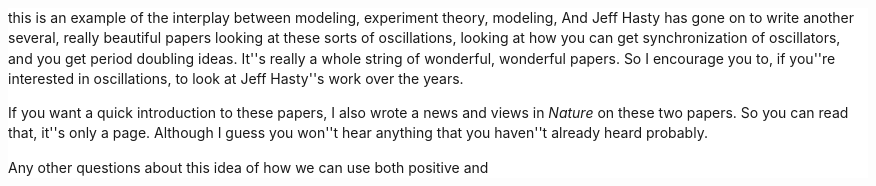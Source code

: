   <span m="1042869">this</span> <span m="1043020">is</span> <span m="1043270">an</span>
  <span m="1043390">example</span> <span m="1043900">of</span> <span m="1044000">the</span>
  <span m="1044079">interplay</span> <span m="1044450">between</span> <span m="1045280">modeling,</span>
  <span m="1046040">experiment</span> <span m="1046790">theory,</span> <span m="1047160">modeling,</span>
  <span m="1048010">And</span> <span m="1048640">Jeff</span> <span m="1048840">Hasty</span>
  <span m="1049190">has</span> <span m="1049390">gone</span> <span m="1049800">on</span>
  <span m="1050040">to</span> <span m="1050150">write</span> <span m="1051000">another</span>
  <span m="1051750">several,</span> <span m="1052050">really</span> <span m="1052210">beautiful</span>
  <span m="1052560">papers</span> <span m="1053410">looking</span> <span m="1053750">at</span>
  <span m="1054740">these</span> <span m="1054930">sorts</span> <span m="1055170">of</span>
  <span m="1055250">oscillations,</span> <span m="1055840">looking</span> <span m="1056070">at</span>
  <span m="1056490">how</span> <span m="1056670">you</span> <span m="1056840">can</span>
  <span m="1056990">get</span> <span m="1057840">synchronization</span> <span m="1058520">of</span>
  <span m="1058610">oscillators,</span> <span m="1059490">and</span> <span m="1059850">you</span>
  <span m="1059970">get</span> <span m="1060270">period</span> <span m="1060560">doubling</span>
  <span m="1060890">ideas.</span> <span m="1061550">It''s</span> <span m="1061660">really</span>
  <span m="1062250">a</span> <span m="1062470">whole</span> <span m="1062700">string</span>
  <span m="1063140">of</span> <span m="1063300">wonderful,</span> <span m="1064060">wonderful</span>
  <span m="1064380">papers.</span> <span m="1064640">So</span> <span m="1064740">I</span>
  <span m="1065150">encourage</span> <span m="1065490">you</span> <span m="1065600">to,</span>
  <span m="1065970">if you''re</span> <span m="1066250">interested</span> <span m="1066480">in</span>
  <span m="1066580">oscillations,</span> <span m="1067070">to</span> <span m="1067170">look</span>
  <span m="1068030">at</span> <span m="1068080">Jeff</span> <span m="1068250">Hasty''s</span>
  <span m="1068630">work</span> <span m="1069160">over</span> <span m="1069340">the</span>
  <span m="1069420">years.</span></p><p><span m="1075100">If</span> <span m="1075560">you</span>
  <span m="1075690">want</span> <span m="1077290">a</span> <span m="1077570">quick</span>
  <span m="1077910">introduction</span> <span m="1078350">to</span> <span m="1078400">these</span>
  <span m="1078900">papers,</span> <span m="1079170">I</span> <span m="1079460">also</span>
  <span m="1079650">wrote a</span> <span m="1080040">news and</span> <span m="1080120">views</span>
  <span m="1080370">in</span> <span m="1080430"><i>Nature</i></span> <span m="1080860">on</span>
  <span m="1081760">these</span> <span m="1082770">two</span> <span m="1082920">papers.</span>
  <span m="1083200">So</span> <span m="1083410">you</span> <span m="1083570">can</span>
  <span m="1084180">read</span> <span m="1084550">that,</span> <span m="1084770">it''s</span>
  <span m="1084870">only</span> <span m="1085750">a</span> <span m="1085850">page.</span>
  <span m="1087790">Although</span> <span m="1088000">I</span> <span m="1088090">guess</span>
  <span m="1088250">you</span> <span m="1088360">won''t</span> <span m="1088500">hear</span>
  <span m="1088720">anything</span> <span m="1089030">that</span> <span m="1089110">you</span>
  <span m="1089190">haven''t</span> <span m="1089390">already</span> <span m="1089540">heard</span>
  <span m="1089850">probably.</span></p><p><span m="1093330">Any</span> <span m="1093670">other</span>
  <span m="1094010">questions</span> <span m="1094360">about</span> <span m="1094640">this</span>
  <span m="1094800">idea</span> <span m="1095300">of</span> <span m="1096870">how</span>
  <span m="1097430">we</span> <span m="1097540">can</span> <span m="1097670">use</span>
  <span m="1098050">both</span> <span m="1098230">positive</span> <span m="1098570">and</span>
